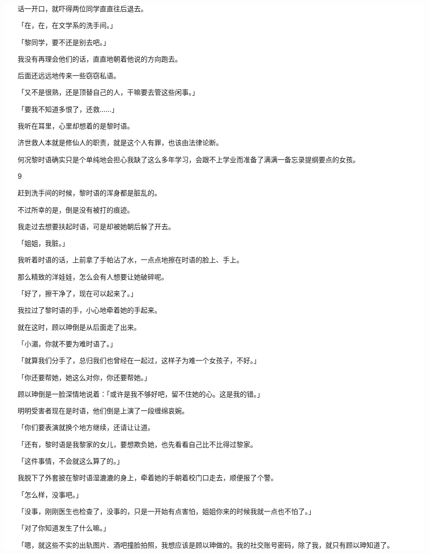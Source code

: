 &emsp;&emsp;话一开口，就吓得两位同学直直往后退去。  
  
&emsp;&emsp;「在，在，在文学系的洗手间。」  
  
&emsp;&emsp;「黎同学，要不还是别去吧。」  
  
&emsp;&emsp;我没有再理会他们的话，直直地朝着他说的方向跑去。  
  
&emsp;&emsp;后面还远远地传来一些窃窃私语。  
  
&emsp;&emsp;「又不是很熟，还是顶替自己的人，干嘛要去管这些闲事。」  
  
&emsp;&emsp;「要我不知道多恨了，还救……」  
  
&emsp;&emsp;我听在耳里，心里却想着的是黎时语。  
  
&emsp;&emsp;济世救人本就是修仙人的职责，就是这个人有罪，也该由法律论断。  
  
&emsp;&emsp;何况黎时语确实只是个单纯地会担心我缺了这么多年学习，会跟不上学业而准备了满满一备忘录提纲要点的女孩。  
  
&emsp;&emsp;9  
  
&emsp;&emsp;赶到洗手间的时候，黎时语的浑身都是脏乱的。  
  
&emsp;&emsp;不过所幸的是，倒是没有被打的痕迹。  
  
&emsp;&emsp;我走过去想要扶起时语，可是却被她朝后躲了开去。  
  
&emsp;&emsp;「姐姐，我脏。」  
  
&emsp;&emsp;我听着时语的话，上前拿了手帕沾了水，一点点地擦在时语的脸上、手上。  
  
&emsp;&emsp;那么精致的洋娃娃，怎么会有人想要让她破碎呢。  
  
&emsp;&emsp;「好了，擦干净了，现在可以起来了。」  
  
&emsp;&emsp;我拉过了黎时语的手，小心地牵着她的手起来。  
  
&emsp;&emsp;就在这时，顾以珅倒是从后面走了出来。  
  
&emsp;&emsp;「小湄，你就不要为难时语了。」  
  
&emsp;&emsp;「就算我们分手了，总归我们也曾经在一起过，这样子为难一个女孩子，不好。」  
  
&emsp;&emsp;「你还要帮她，她这么对你，你还要帮她。」  
  
&emsp;&emsp;顾以珅倒是一脸深情地说着：「或许是我不够好吧，留不住她的心。这是我的错。」  
  
&emsp;&emsp;明明受害者现在是时语，他们倒是上演了一段缠绵哀婉。  
  
&emsp;&emsp;「你们要表演就换个地方继续，还请让让道。  
  
&emsp;&emsp;「还有，黎时语是我黎家的女儿，要想欺负她，也先看看自己比不比得过黎家。  
  
&emsp;&emsp;「这件事情，不会就这么算了的。」  
  
&emsp;&emsp;我脱下了外套披在黎时语湿漉漉的身上，牵着她的手朝着校门口走去，顺便报了个警。  
  
&emsp;&emsp;「怎么样，没事吧。」  
  
&emsp;&emsp;「没事，刚刚医生也检查了，没事的，只是一开始有点害怕，姐姐你来的时候我就一点也不怕了。」  
  
&emsp;&emsp;「对了你知道发生了什么嘛。」  
  
&emsp;&emsp;「嗯，就这些不实的出轨图片、酒吧撞脸拍照，我想应该是顾以珅做的。我的社交账号密码，除了我，就只有顾以珅知道了。  
  